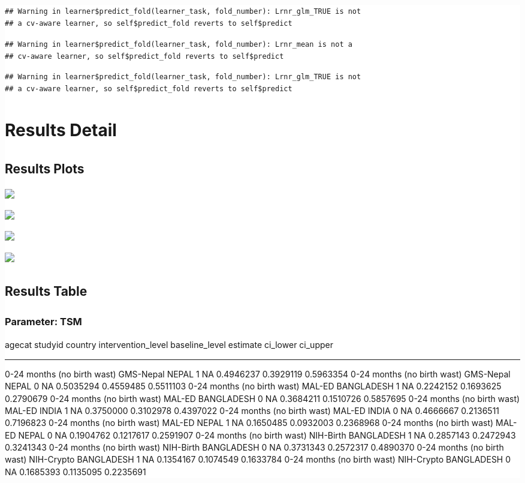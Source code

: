 ```
## Warning in learner$predict_fold(learner_task, fold_number): Lrnr_glm_TRUE is not
## a cv-aware learner, so self$predict_fold reverts to self$predict
```

```
## Warning in learner$predict_fold(learner_task, fold_number): Lrnr_mean is not a
## cv-aware learner, so self$predict_fold reverts to self$predict
```

```
## Warning in learner$predict_fold(learner_task, fold_number): Lrnr_glm_TRUE is not
## a cv-aware learner, so self$predict_fold reverts to self$predict
```




# Results Detail

## Results Plots
![](/tmp/53559a10-0dfc-41de-aa31-51345a0ada3c/3b502a79-8f39-4b14-a9e4-8b5bf317b5ea/REPORT_files/figure-html/plot_tsm-1.png)

![](/tmp/53559a10-0dfc-41de-aa31-51345a0ada3c/3b502a79-8f39-4b14-a9e4-8b5bf317b5ea/REPORT_files/figure-html/plot_rr-1.png)



![](/tmp/53559a10-0dfc-41de-aa31-51345a0ada3c/3b502a79-8f39-4b14-a9e4-8b5bf317b5ea/REPORT_files/figure-html/plot_paf-1.png)

![](/tmp/53559a10-0dfc-41de-aa31-51345a0ada3c/3b502a79-8f39-4b14-a9e4-8b5bf317b5ea/REPORT_files/figure-html/plot_par-1.png)

## Results Table

### Parameter: TSM


agecat                        studyid      country      intervention_level   baseline_level     estimate    ci_lower    ci_upper
----------------------------  -----------  -----------  -------------------  ---------------  ----------  ----------  ----------
0-24 months (no birth wast)   GMS-Nepal    NEPAL        1                    NA                0.4946237   0.3929119   0.5963354
0-24 months (no birth wast)   GMS-Nepal    NEPAL        0                    NA                0.5035294   0.4559485   0.5511103
0-24 months (no birth wast)   MAL-ED       BANGLADESH   1                    NA                0.2242152   0.1693625   0.2790679
0-24 months (no birth wast)   MAL-ED       BANGLADESH   0                    NA                0.3684211   0.1510726   0.5857695
0-24 months (no birth wast)   MAL-ED       INDIA        1                    NA                0.3750000   0.3102978   0.4397022
0-24 months (no birth wast)   MAL-ED       INDIA        0                    NA                0.4666667   0.2136511   0.7196823
0-24 months (no birth wast)   MAL-ED       NEPAL        1                    NA                0.1650485   0.0932003   0.2368968
0-24 months (no birth wast)   MAL-ED       NEPAL        0                    NA                0.1904762   0.1217617   0.2591907
0-24 months (no birth wast)   NIH-Birth    BANGLADESH   1                    NA                0.2857143   0.2472943   0.3241343
0-24 months (no birth wast)   NIH-Birth    BANGLADESH   0                    NA                0.3731343   0.2572317   0.4890370
0-24 months (no birth wast)   NIH-Crypto   BANGLADESH   1                    NA                0.1354167   0.1074549   0.1633784
0-24 months (no birth wast)   NIH-Crypto   BANGLADESH   0                    NA                0.1685393   0.1135095   0.2235691